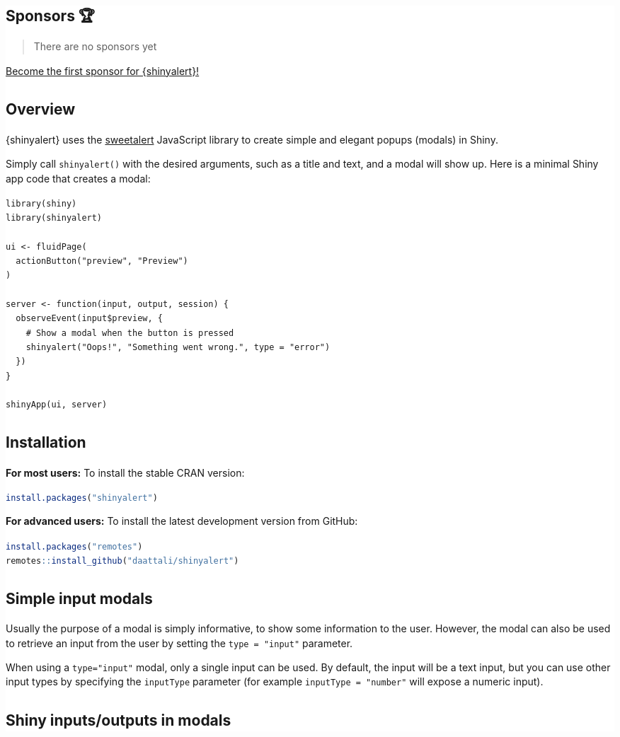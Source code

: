 <h2 id="sponsors">Sponsors 🏆</h2>

> There are no sponsors yet

[Become the first sponsor for {shinyalert}!](https://github.com/sponsors/daattali/sponsorships?tier_id=39856)

<h2 id="overview">Overview</h2>

{shinyalert} uses the [sweetalert](https://github.com/t4t5/sweetalert) JavaScript library to create simple and elegant popups (modals) in Shiny.

Simply call `shinyalert()` with the desired arguments, such as a title and text, and a modal will show up. Here is a minimal Shiny app code that creates a modal:

```
library(shiny)
library(shinyalert)

ui <- fluidPage(
  actionButton("preview", "Preview")
)

server <- function(input, output, session) {
  observeEvent(input$preview, {
    # Show a modal when the button is pressed
    shinyalert("Oops!", "Something went wrong.", type = "error")
  })
}

shinyApp(ui, server)
```

<h2 id="install">Installation</h2>

**For most users:** To install the stable CRAN version:

```r
install.packages("shinyalert")
```

**For advanced users:** To install the latest development version from GitHub:

```r
install.packages("remotes")
remotes::install_github("daattali/shinyalert")
```

<h2 id="input-modals">Simple input modals</h2>

Usually the purpose of a modal is simply informative, to show some information to the user. However, the modal can also be used to retrieve an input from the user by setting the `type = "input"` parameter.

When using a `type="input"` modal, only a single input can be used. By default, the input will be a text input, but you can use other input types by specifying the `inputType` parameter (for example `inputType = "number"` will expose a numeric input).

<h2 id="shiny-tags">Shiny inputs/outputs in modals</h2>

